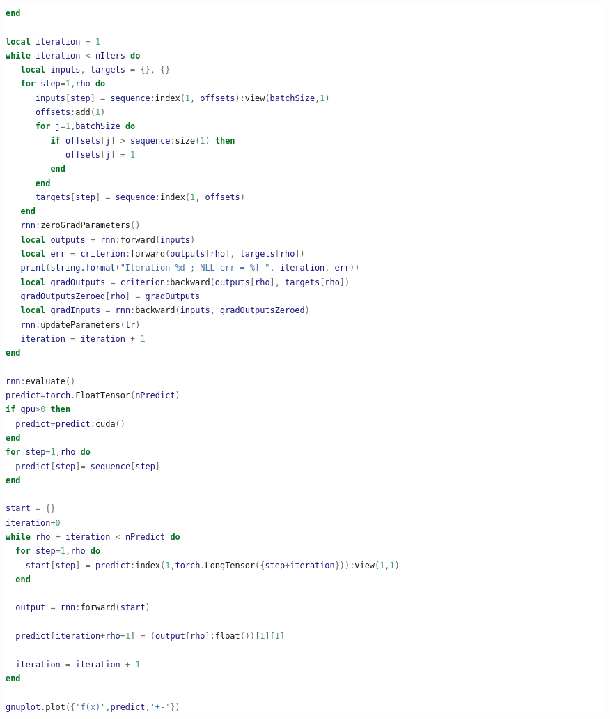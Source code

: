 ```lua
end

local iteration = 1
while iteration < nIters do
   local inputs, targets = {}, {}
   for step=1,rho do
      inputs[step] = sequence:index(1, offsets):view(batchSize,1)
      offsets:add(1)
      for j=1,batchSize do
         if offsets[j] > sequence:size(1) then
            offsets[j] = 1
         end
      end
      targets[step] = sequence:index(1, offsets)
   end
   rnn:zeroGradParameters()
   local outputs = rnn:forward(inputs)
   local err = criterion:forward(outputs[rho], targets[rho])
   print(string.format("Iteration %d ; NLL err = %f ", iteration, err))
   local gradOutputs = criterion:backward(outputs[rho], targets[rho])
   gradOutputsZeroed[rho] = gradOutputs
   local gradInputs = rnn:backward(inputs, gradOutputsZeroed)
   rnn:updateParameters(lr)
   iteration = iteration + 1
end

rnn:evaluate()
predict=torch.FloatTensor(nPredict)
if gpu>0 then
  predict=predict:cuda()
end
for step=1,rho do
  predict[step]= sequence[step]
end

start = {}
iteration=0
while rho + iteration < nPredict do
  for step=1,rho do
    start[step] = predict:index(1,torch.LongTensor({step+iteration})):view(1,1)
  end

  output = rnn:forward(start)

  predict[iteration+rho+1] = (output[rho]:float())[1][1]

  iteration = iteration + 1
end

gnuplot.plot({'f(x)',predict,'+-'})
```

